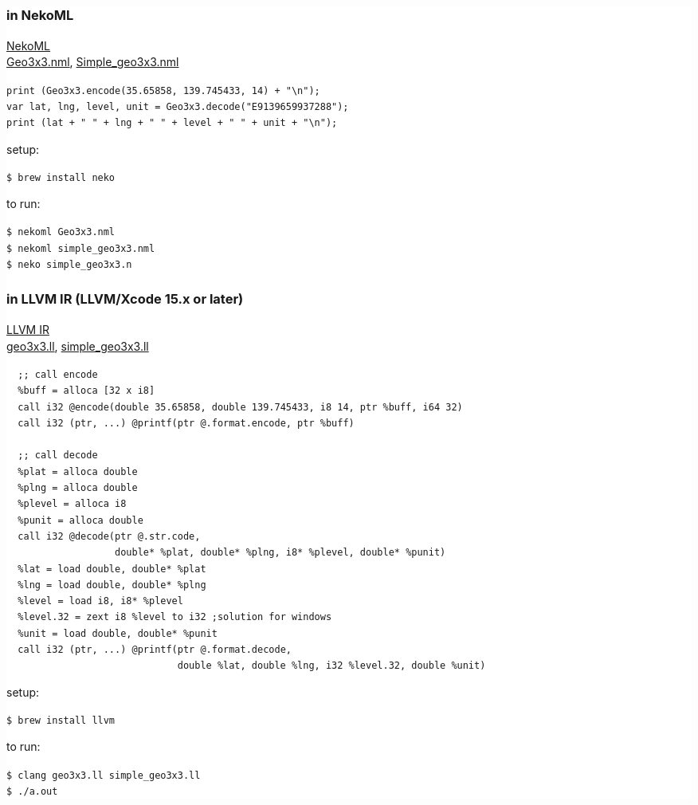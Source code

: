 ### in NekoML
[NekoML](https://nekovm.org/)  
[Geo3x3.nml](https://github.com/taisukef/Geo3x3/blob/master/Geo3x3.nml),
[Simple_geo3x3.nml](https://github.com/taisukef/Geo3x3/blob/master/Simple_geo3x3.nml)
```
print (Geo3x3.encode(35.65858, 139.745433, 14) + "\n");
var lat, lng, level, unit = Geo3x3.decode("E9139659937288");
print (lat + " " + lng + " " + level + " " + unit + "\n");
```
setup:
```bash
$ brew install neko
```
to run:
```bash
$ nekoml Geo3x3.nml
$ nekoml simple_geo3x3.nml
$ neko simple_geo3x3.n
```

### in LLVM IR (LLVM/Xcode 15.x or later)
[LLVM IR](https://llvm.org/docs/LangRef.html)  
[geo3x3.ll](https://github.com/taisukef/Geo3x3/blob/master/geo3x3.ll),
[simple_geo3x3.ll](https://github.com/taisukef/Geo3x3/blob/master/simple_geo3x3.ll)
```
  ;; call encode
  %buff = alloca [32 x i8]
  call i32 @encode(double 35.65858, double 139.745433, i8 14, ptr %buff, i64 32)
  call i32 (ptr, ...) @printf(ptr @.format.encode, ptr %buff)

  ;; call decode
  %plat = alloca double
  %plng = alloca double
  %plevel = alloca i8
  %punit = alloca double
  call i32 @decode(ptr @.str.code,
                   double* %plat, double* %plng, i8* %plevel, double* %punit)
  %lat = load double, double* %plat
  %lng = load double, double* %plng
  %level = load i8, i8* %plevel
  %level.32 = zext i8 %level to i32 ;solution for windows
  %unit = load double, double* %punit
  call i32 (ptr, ...) @printf(ptr @.format.decode,
                              double %lat, double %lng, i32 %level.32, double %unit)
```
setup:
```bash
$ brew install llvm
```
to run:
```bash
$ clang geo3x3.ll simple_geo3x3.ll
$ ./a.out
```
